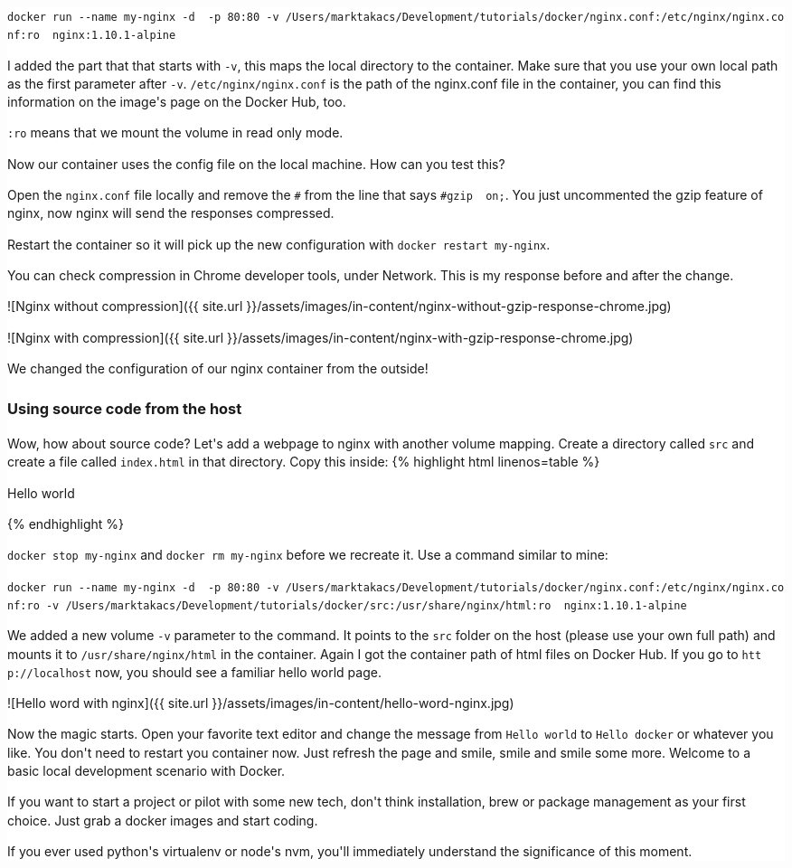  `docker run --name my-nginx -d  -p 80:80 -v /Users/marktakacs/Development/tutorials/docker/nginx.conf:/etc/nginx/nginx.conf:ro  nginx:1.10.1-alpine`

I added the part that that starts with `-v`, this maps the local directory to the container. Make sure that you use your own local path as the first parameter after `-v`. `/etc/nginx/nginx.conf` is the path of the nginx.conf file in the container, you can find this information on the image's page on the Docker Hub, too.

`:ro` means that we mount the volume in read only mode.

Now our container uses the config file on the local machine. How can you test this?

Open the `nginx.conf` file locally and remove the `#` from the line that says `#gzip  on;`. You just uncommented the gzip feature of nginx, now nginx will send the responses compressed.

Restart the container so it will pick up the new configuration with `docker restart my-nginx`.

You can check compression in Chrome developer tools, under Network. This is my response before and after the change.

![Nginx without compression]({{ site.url }}/assets/images/in-content/nginx-without-gzip-response-chrome.jpg)

![Nginx with compression]({{ site.url }}/assets/images/in-content/nginx-with-gzip-response-chrome.jpg)

We changed the configuration of our nginx container from the outside!

### Using source code from the host

Wow, how about source code? Let's add a webpage to nginx with another volume mapping. Create a directory called `src` and create a file called `index.html` in that directory. Copy this inside:
{% highlight html linenos=table %}
<p>Hello world</p>
{% endhighlight %}

`docker stop my-nginx` and `docker rm my-nginx` before we recreate it. Use a command similar to mine:

`docker run --name my-nginx -d  -p 80:80 -v /Users/marktakacs/Development/tutorials/docker/nginx.conf:/etc/nginx/nginx.conf:ro -v /Users/marktakacs/Development/tutorials/docker/src:/usr/share/nginx/html:ro  nginx:1.10.1-alpine`

We added a new volume `-v` parameter to the command. It points to the `src` folder on the host (please use your own full path) and mounts it to `/usr/share/nginx/html` in the container. Again I got the container path of html files on Docker Hub. If you go to `http://localhost` now, you should see a familiar hello world page.

![Hello word with nginx]({{ site.url }}/assets/images/in-content/hello-word-nginx.jpg)

Now the magic starts. Open your favorite text editor and change the message from `Hello world` to `Hello docker` or whatever you like. You don't need to restart you container now. Just refresh the page and smile, smile and smile some more. Welcome to a basic local development scenario with Docker.

If you want to start a project or pilot with some new tech, don't think installation, brew or package management as your first choice. Just grab a docker images and start coding.

If you ever used python's virtualenv or node's nvm, you'll immediately understand the significance of this moment.  
